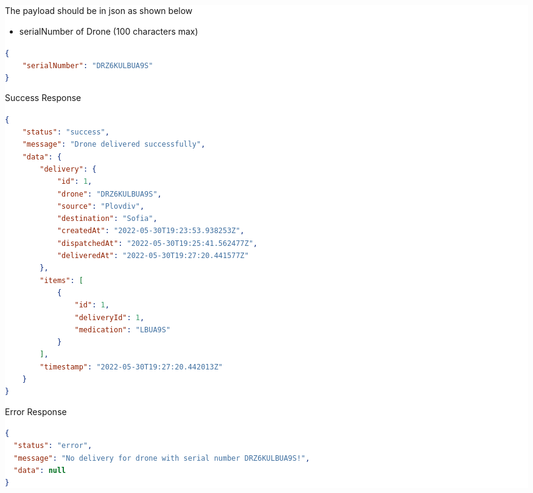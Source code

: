 The payload should be in json as shown below
- serialNumber of Drone (100 characters max)

``` json
{
    "serialNumber": "DRZ6KULBUA9S"
} 
```

Success Response
``` json
{
    "status": "success",
    "message": "Drone delivered successfully",
    "data": {
        "delivery": {
            "id": 1,
            "drone": "DRZ6KULBUA9S",
            "source": "Plovdiv",
            "destination": "Sofia",
            "createdAt": "2022-05-30T19:23:53.938253Z",
            "dispatchedAt": "2022-05-30T19:25:41.562477Z",
            "deliveredAt": "2022-05-30T19:27:20.441577Z"
        },
        "items": [
            {
                "id": 1,
                "deliveryId": 1,
                "medication": "LBUA9S"
            }
        ],
        "timestamp": "2022-05-30T19:27:20.442013Z"
    }
}
```
Error Response

```json
{
  "status": "error",
  "message": "No delivery for drone with serial number DRZ6KULBUA9S!",
  "data": null
}
```

